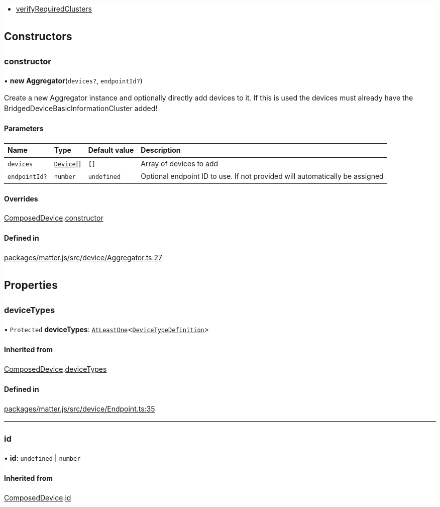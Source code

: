 - [verifyRequiredClusters](device.Aggregator.md#verifyrequiredclusters)

## Constructors

### constructor

• **new Aggregator**(`devices?`, `endpointId?`)

Create a new Aggregator instance and optionally directly add devices to it. If this is used the devices must
already have the BridgedDeviceBasicInformationCluster added!

#### Parameters

| Name | Type | Default value | Description |
| :------ | :------ | :------ | :------ |
| `devices` | [`Device`](device.Device.md)[] | `[]` | Array of devices to add |
| `endpointId?` | `number` | `undefined` | Optional endpoint ID to use. If not provided will automatically be assigned |

#### Overrides

[ComposedDevice](device.ComposedDevice.md).[constructor](device.ComposedDevice.md#constructor)

#### Defined in

[packages/matter.js/src/device/Aggregator.ts:27](https://github.com/project-chip/matter.js/blob/5bdbf8d/packages/matter.js/src/device/Aggregator.ts#L27)

## Properties

### deviceTypes

• `Protected` **deviceTypes**: [`AtLeastOne`](../modules/index._internal_.md#atleastone)<[`DeviceTypeDefinition`](../modules/device.md#devicetypedefinition)\>

#### Inherited from

[ComposedDevice](device.ComposedDevice.md).[deviceTypes](device.ComposedDevice.md#devicetypes)

#### Defined in

[packages/matter.js/src/device/Endpoint.ts:35](https://github.com/project-chip/matter.js/blob/5bdbf8d/packages/matter.js/src/device/Endpoint.ts#L35)

___

### id

• **id**: `undefined` \| `number`

#### Inherited from

[ComposedDevice](device.ComposedDevice.md).[id](device.ComposedDevice.md#id)

